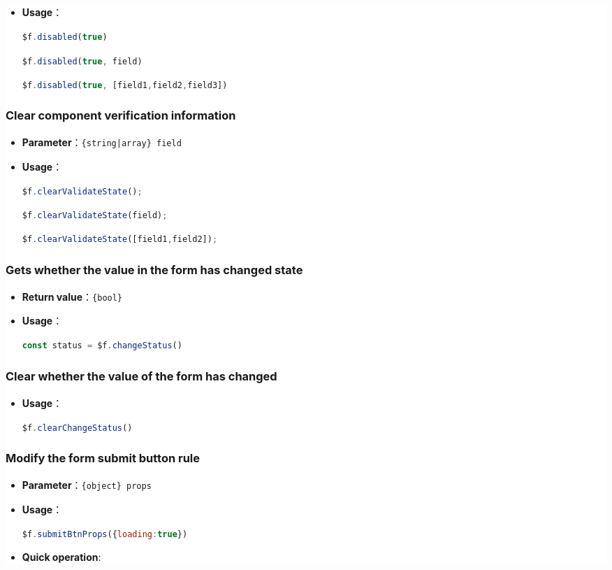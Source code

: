 - **Usage**：

  ```js
  $f.disabled(true)
  ```
  ```js
  $f.disabled(true, field)
  ```
  ```js
  $f.disabled(true, [field1,field2,field3])
  ```

### Clear component verification information

- **Parameter**：`{string|array} field`

- **Usage**：

  ```js
  $f.clearValidateState();
  ```

  ```js
  $f.clearValidateState(field);
  ```

  ```js
  $f.clearValidateState([field1,field2]);
  ```

### Gets whether the value in the form has changed state

- **Return value**：`{bool}`

- **Usage**：

  ```js
  const status = $f.changeStatus()
  ```


### Clear whether the value of the form has changed

- **Usage**：

  ```js
  $f.clearChangeStatus()
  ```

### Modify the form submit button rule

- **Parameter**：`{object} props`

- **Usage**：

  ```js
  $f.submitBtnProps({loading:true})
  ```

- **Quick operation**:
